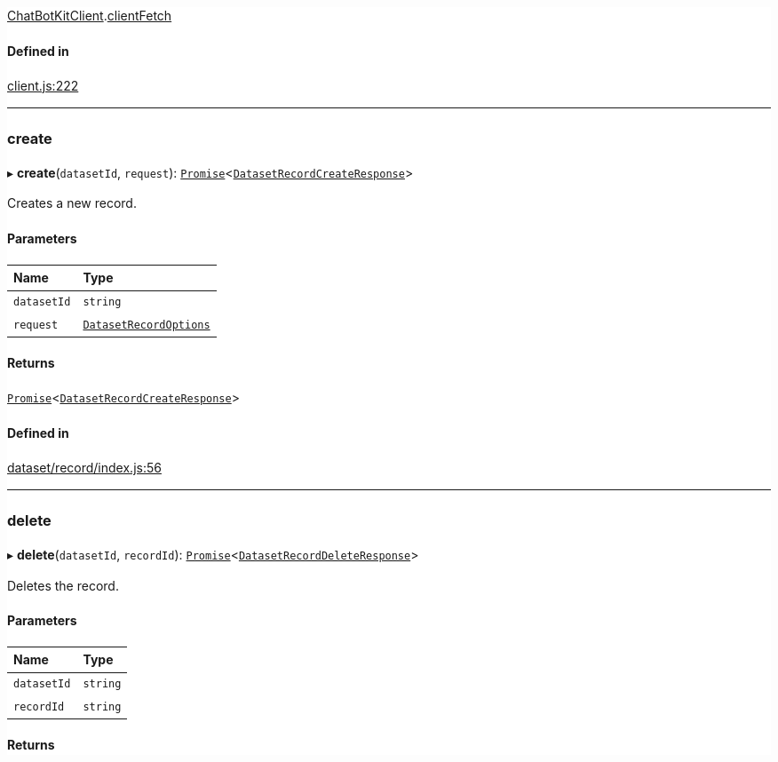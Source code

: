 [ChatBotKitClient](client.ChatBotKitClient.md).[clientFetch](client.ChatBotKitClient.md#clientfetch)

#### Defined in

[client.js:222](https://github.com/chatbotkit/node-sdk/blob/main/packages/sdk/src/client.js#L222)

___

### create

▸ **create**(`datasetId`, `request`): [`Promise`]( https://developer.mozilla.org/docs/Web/JavaScript/Reference/Global_Objects/Promise )\<[`DatasetRecordCreateResponse`](../modules/dataset_record_v1.md#datasetrecordcreateresponse)\>

Creates a new record.

#### Parameters

| Name | Type |
| :------ | :------ |
| `datasetId` | `string` |
| `request` | [`DatasetRecordOptions`](../modules/dataset_record_v1.md#datasetrecordoptions) |

#### Returns

[`Promise`]( https://developer.mozilla.org/docs/Web/JavaScript/Reference/Global_Objects/Promise )\<[`DatasetRecordCreateResponse`](../modules/dataset_record_v1.md#datasetrecordcreateresponse)\>

#### Defined in

[dataset/record/index.js:56](https://github.com/chatbotkit/node-sdk/blob/main/packages/sdk/src/dataset/record/index.js#L56)

___

### delete

▸ **delete**(`datasetId`, `recordId`): [`Promise`]( https://developer.mozilla.org/docs/Web/JavaScript/Reference/Global_Objects/Promise )\<[`DatasetRecordDeleteResponse`](../modules/dataset_record_v1.md#datasetrecorddeleteresponse)\>

Deletes the record.

#### Parameters

| Name | Type |
| :------ | :------ |
| `datasetId` | `string` |
| `recordId` | `string` |

#### Returns
